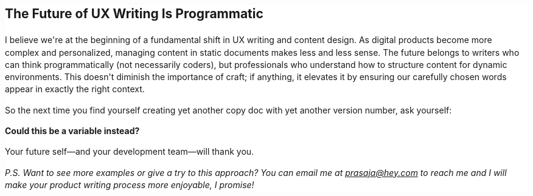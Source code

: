 ## The Future of UX Writing Is Programmatic
I believe we're at the beginning of a fundamental shift in UX writing and content design. As digital products become more complex and personalized, managing content in static documents makes less and less sense. The future belongs to writers who can think programmatically (not necessarily coders), but professionals who understand how to structure content for dynamic environments. This doesn't diminish the importance of craft; if anything, it elevates it by ensuring our carefully chosen words appear in exactly the right context.

So the next time you find yourself creating yet another copy doc with yet another version number, ask yourself:

**Could this be a variable instead?**

Your future self—and your development team—will thank you.

_P.S. Want to see more examples or give a try to this approach? You can email me at prasaja@hey.com to reach me and I will make your product writing process more enjoyable, I promise!_
